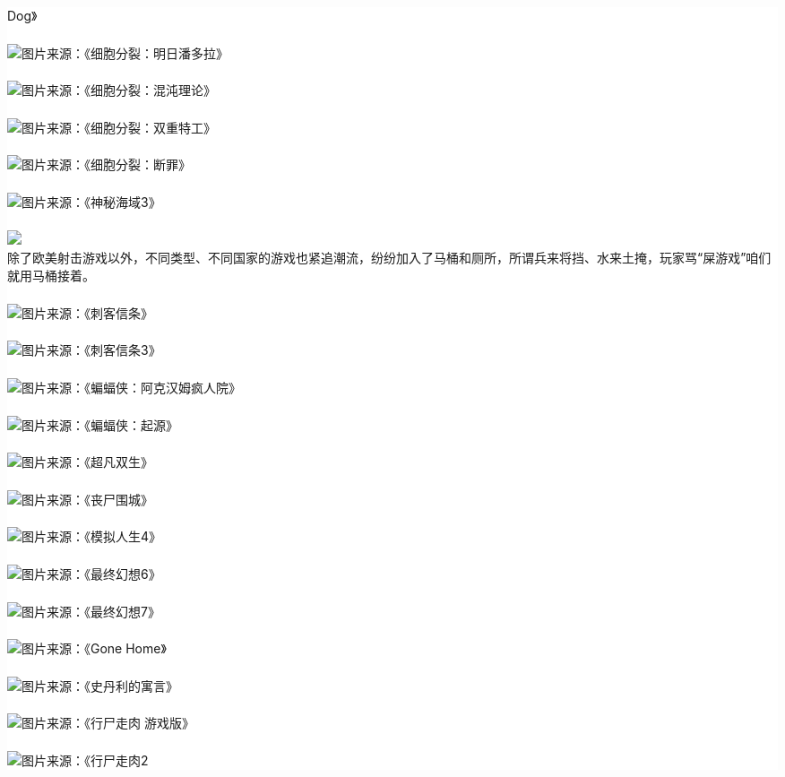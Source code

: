 Dog》<br><br><img data-rawheight="327" data-rawwidth="580" src="http://pic3.zhimg.com/40370c805c79d2fa0a6e0226b90e9d86_b.jpg" class="origin_image zh-lightbox-thumb" width="580" data-original="http://pic3.zhimg.com/40370c805c79d2fa0a6e0226b90e9d86_r.jpg">图片来源：《细胞分裂：明日潘多拉》<br><br><img data-rawheight="326" data-rawwidth="580" src="http://pic2.zhimg.com/2fb03ea6803ae74898c29e78ee963d9d_b.jpg" class="origin_image zh-lightbox-thumb" width="580" data-original="http://pic2.zhimg.com/2fb03ea6803ae74898c29e78ee963d9d_r.jpg">图片来源：《细胞分裂：混沌理论》<br><br><img data-rawheight="326" data-rawwidth="580" src="http://pic2.zhimg.com/19360ea739726344de0f45fb767ada61_b.jpg" class="origin_image zh-lightbox-thumb" width="580" data-original="http://pic2.zhimg.com/19360ea739726344de0f45fb767ada61_r.jpg">图片来源：《细胞分裂：双重特工》<br><br><img data-rawheight="326" data-rawwidth="580" src="http://pic1.zhimg.com/f574f0a53c6a6e22c09e3ebd693122d8_b.jpg" class="origin_image zh-lightbox-thumb" width="580" data-original="http://pic1.zhimg.com/f574f0a53c6a6e22c09e3ebd693122d8_r.jpg">图片来源：《细胞分裂：断罪》<br><br><img data-rawheight="326" data-rawwidth="580" src="http://pic3.zhimg.com/aea0ba3d6bc329d5130b09089dfec286_b.jpg" class="origin_image zh-lightbox-thumb" width="580" data-original="http://pic3.zhimg.com/aea0ba3d6bc329d5130b09089dfec286_r.jpg">图片来源：《神秘海域3》<br><br><img data-rawheight="25" data-rawwidth="580" src="http://pic2.zhimg.com/65cfb67add2bc1060280a3a61e41535d_b.jpg" class="origin_image zh-lightbox-thumb" width="580" data-original="http://pic2.zhimg.com/65cfb67add2bc1060280a3a61e41535d_r.jpg"><br>除了欧美射击游戏以外，不同类型、不同国家的游戏也紧追潮流，纷纷加入了马桶和厕所，所谓兵来将挡、水来土掩，玩家骂“屎游戏”咱们就用马桶接着。<br><br><img data-rawheight="348" data-rawwidth="580" src="http://pic2.zhimg.com/f353ee91da3d707475a4d54374554df1_b.jpg" class="origin_image zh-lightbox-thumb" width="580" data-original="http://pic2.zhimg.com/f353ee91da3d707475a4d54374554df1_r.jpg">图片来源：《刺客信条》<br><br><img data-rawheight="326" data-rawwidth="580" src="http://pic1.zhimg.com/f8daf742a27215bda1598f8f3b91aa00_b.jpg" class="origin_image zh-lightbox-thumb" width="580" data-original="http://pic1.zhimg.com/f8daf742a27215bda1598f8f3b91aa00_r.jpg">图片来源：《刺客信条3》<br><br><img data-rawheight="328" data-rawwidth="580" src="http://pic1.zhimg.com/57db96930756386cbf2b82355da5998c_b.jpg" class="origin_image zh-lightbox-thumb" width="580" data-original="http://pic1.zhimg.com/57db96930756386cbf2b82355da5998c_r.jpg">图片来源：《蝙蝠侠：阿克汉姆疯人院》<br><br><img data-rawheight="326" data-rawwidth="580" src="http://pic2.zhimg.com/45999259756b7f77c9aadbae773422a9_b.jpg" class="origin_image zh-lightbox-thumb" width="580" data-original="http://pic2.zhimg.com/45999259756b7f77c9aadbae773422a9_r.jpg">图片来源：《蝙蝠侠：起源》<br><br><img data-rawheight="326" data-rawwidth="580" src="http://pic4.zhimg.com/857640f3211451e608e5a6fe7909e5d3_b.jpg" class="origin_image zh-lightbox-thumb" width="580" data-original="http://pic4.zhimg.com/857640f3211451e608e5a6fe7909e5d3_r.jpg">图片来源：《超凡双生》<br><br><img data-rawheight="326" data-rawwidth="580" src="http://pic2.zhimg.com/4d4f22f4784ffa85d0c01527e99da5ad_b.jpg" class="origin_image zh-lightbox-thumb" width="580" data-original="http://pic2.zhimg.com/4d4f22f4784ffa85d0c01527e99da5ad_r.jpg">图片来源：《丧尸围城》<br><br><img data-rawheight="326" data-rawwidth="580" src="http://pic4.zhimg.com/9dafa36980ee719b4427bf3d63f186cb_b.jpg" class="origin_image zh-lightbox-thumb" width="580" data-original="http://pic4.zhimg.com/9dafa36980ee719b4427bf3d63f186cb_r.jpg">图片来源：《模拟人生4》<br><br><img data-rawheight="326" data-rawwidth="580" src="http://pic4.zhimg.com/6738cfab2447276ef58f30986d154577_b.jpg" class="origin_image zh-lightbox-thumb" width="580" data-original="http://pic4.zhimg.com/6738cfab2447276ef58f30986d154577_r.jpg">图片来源：《最终幻想6》<br><br><img data-rawheight="326" data-rawwidth="580" src="http://pic1.zhimg.com/65923e7081d76e62d39e7c3dac9b183c_b.jpg" class="origin_image zh-lightbox-thumb" width="580" data-original="http://pic1.zhimg.com/65923e7081d76e62d39e7c3dac9b183c_r.jpg">图片来源：《最终幻想7》<br><br><img data-rawheight="326" data-rawwidth="580" src="http://pic3.zhimg.com/5e47dd3dd8075d84a6f32ffefb5f950a_b.jpg" class="origin_image zh-lightbox-thumb" width="580" data-original="http://pic3.zhimg.com/5e47dd3dd8075d84a6f32ffefb5f950a_r.jpg">图片来源：《Gone Home》<br><br><img data-rawheight="326" data-rawwidth="580" src="http://pic2.zhimg.com/fd892acf9dd89ca6e3a4a0418bfd1985_b.jpg" class="origin_image zh-lightbox-thumb" width="580" data-original="http://pic2.zhimg.com/fd892acf9dd89ca6e3a4a0418bfd1985_r.jpg">图片来源：《史丹利的寓言》<br><br><img data-rawheight="326" data-rawwidth="580" src="http://pic4.zhimg.com/1a19d380f3147148823ee39f933bfb57_b.jpg" class="origin_image zh-lightbox-thumb" width="580" data-original="http://pic4.zhimg.com/1a19d380f3147148823ee39f933bfb57_r.jpg">图片来源：《行尸走肉 游戏版》<br><br><img data-rawheight="326" data-rawwidth="580" src="http://pic3.zhimg.com/9133581e95c616b5230e81b034d18cfe_b.jpg" class="origin_image zh-lightbox-thumb" width="580" data-original="http://pic3.zhimg.com/9133581e95c616b5230e81b034d18cfe_r.jpg">图片来源：《行尸走肉2